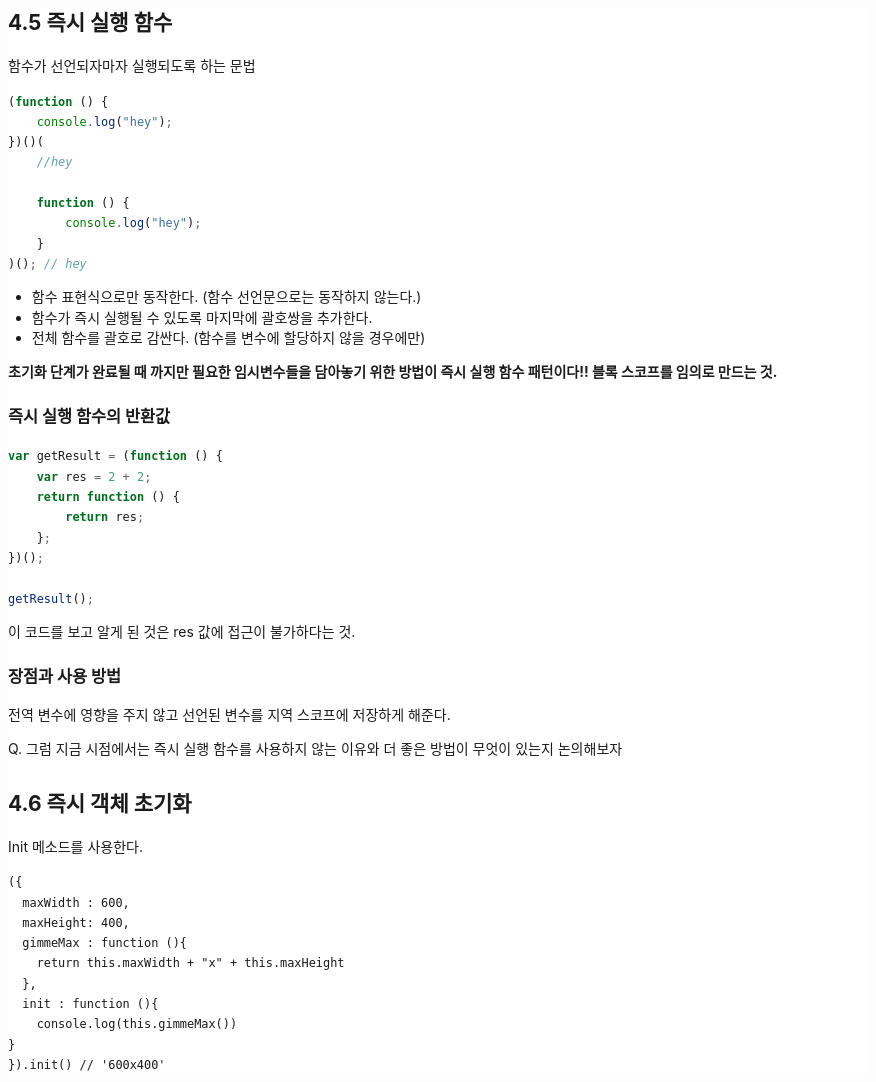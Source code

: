 ## 4.5 즉시 실행 함수

함수가 선언되자마자 실행되도록 하는 문법

```js
(function () {
	console.log("hey");
})()(
	//hey

	function () {
		console.log("hey");
	}
)(); // hey
```

- 함수 표현식으로만 동작한다. (함수 선언문으로는 동작하지 않는다.)
- 함수가 즉시 실행될 수 있도록 마지막에 괄호쌍을 추가한다.
- 전체 함수를 괄호로 감싼다. (함수를 변수에 할당하지 않을 경우에만)

**초기화 단계가 완료될 때 까지만 필요한 임시변수들을 담아놓기 위한 방법이 즉시 실행 함수 패턴이다!! 블록 스코프를 임의로 만드는 것.**

### 즉시 실행 함수의 반환값

```js
var getResult = (function () {
	var res = 2 + 2;
	return function () {
		return res;
	};
})();

getResult();
```

이 코드를 보고 알게 된 것은 res 값에 접근이 불가하다는 것.

### 장점과 사용 방법

전역 변수에 영향을 주지 않고 선언된 변수를 지역 스코프에 저장하게 해준다.

Q. 그럼 지금 시점에서는 즉시 실행 함수를 사용하지 않는 이유와 더 좋은 방법이 무엇이 있는지 논의해보자

## 4.6 즉시 객체 초기화

Init 메소드를 사용한다.

```Js
({
  maxWidth : 600,
  maxHeight: 400,
  gimmeMax : function (){
    return this.maxWidth + "x" + this.maxHeight
  },
  init : function (){
    console.log(this.gimmeMax())
}
}).init() // '600x400'

```

